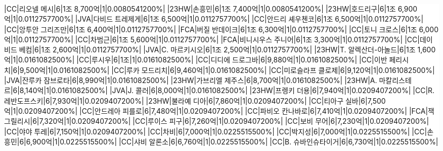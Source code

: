 |CC|리오넬 메시|6|1조 8,700억|1|0.0080541200%|
|23HW|손흥민|6|1조 7,400억|1|0.0080541200%|
|23HW|호드리구|6|1조 6,900억|1|0.0112757700%|
|JVA|다비드 트레제게|6|1조 6,500억|1|0.0112757700%|
|CC|안드리 셰우첸코|6|1조 6,500억|1|0.0112757700%|
|CC|앙투안 그리즈만|6|1조 6,400억|1|0.0112757700%|
|FCA|버질 반데이크|6|1조 6,300억|1|0.0112757700%|
|CC|토니 크로스|6|1조 6,000억|1|0.0112757700%|
|CC|차범근|6|1조 5,600억|1|0.0112757700%|
|FCA|비니시우스 주니어|6|1조 3,300억|1|0.0112757700%|
|CC|데이비드 베컴|6|1조 2,600억|1|0.0112757700%|
|JVA|C. 마르키시오|6|1조 2,500억|1|0.0112757700%|
|23HW|T. 알렉산더-아놀드|6|1조 1,600억|1|0.0161082500%|
|CC|루시우|6|1조|1|0.0161082500%|
|CC|디디에 드로그바|6|9,880억|1|0.0161082500%|
|CC|이반 페리시치|6|9,500억|1|0.0161082500%|
|CC|루카 모드리치|6|9,460억|1|0.0161082500%|
|CC|미로슬라프 클로제|6|9,120억|1|0.0161082500%|
|JVA|잔루카 잠브로타|6|8,990억|1|0.0161082500%|
|23HW|가브리엘 제주스|6|8,700억|1|0.0161082500%|
|23HW|A. 마칼리스테르|6|8,140억|1|0.0161082500%|
|JVA|J. 콜러|6|8,000억|1|0.0161082500%|
|23HW|프렝키 더용|6|7,940억|1|0.0209407200%|
|CC|R. 레반도프스키|6|7,930억|1|0.0209407200%|
|23HW|불라예 디아|6|7,860억|1|0.0209407200%|
|CC|티아구 실바|6|7,500억|1|0.0209407200%|
|CC|안드레아 피를로|6|7,480억|1|0.0209407200%|
|CC|파비오 칸나바로|6|7,410억|1|0.0209407200%|
|FCA|잭 그릴리시|6|7,320억|1|0.0209407200%|
|CC|루이스 피구|6|7,260억|1|0.0209407200%|
|CC|보비 무어|6|7,230억|1|0.0209407200%|
|CC|야야 투레|6|7,150억|1|0.0209407200%|
|CC|차비|6|7,000억|1|0.0225515500%|
|CC|박지성|6|7,000억|1|0.0225515500%|
|CC|손흥민|6|6,900억|1|0.0225515500%|
|CC|샤비 알론소|6|6,760억|1|0.0225515500%|
|CC|B. 슈바인슈타이거|6|6,730억|1|0.0225515500%|